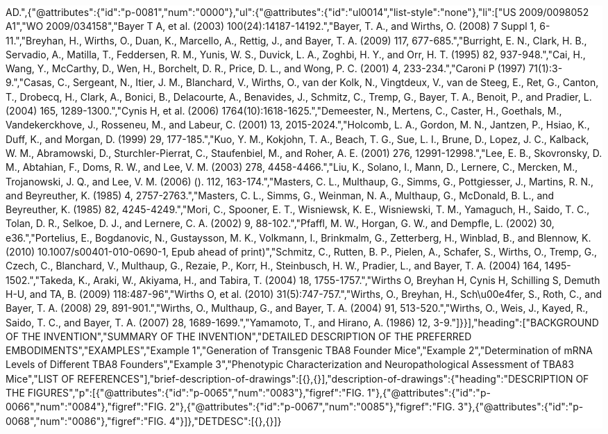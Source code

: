 AD.",{"@attributes":{"id":"p-0081","num":"0000"},"ul":{"@attributes":{"id":"ul0014","list-style":"none"},"li":["US 2009\/0098052 A1","WO 2009\/034158","Bayer T A, et al. (2003) 100(24):14187-14192.","Bayer, T. A., and Wirths, O. (2008) 7 Suppl 1, 6-11.","Breyhan, H., Wirths, O., Duan, K., Marcello, A., Rettig, J., and Bayer, T. A. (2009) 117, 677-685.","Burright, E. N., Clark, H. B., Servadio, A., Matilla, T., Feddersen, R. M., Yunis, W. S., Duvick, L. A., Zoghbi, H. Y., and Orr, H. T. (1995) 82, 937-948.","Cai, H., Wang, Y., McCarthy, D., Wen, H., Borchelt, D. R., Price, D. L., and Wong, P. C. (2001) 4, 233-234.","Caroni P (1997) 71(1):3-9.","Casas, C., Sergeant, N., Itier, J. M., Blanchard, V., Wirths, O., van der Kolk, N., Vingtdeux, V., van de Steeg, E., Ret, G., Canton, T., Drobecq, H., Clark, A., Bonici, B., Delacourte, A., Benavides, J., Schmitz, C., Tremp, G., Bayer, T. A., Benoit, P., and Pradier, L. (2004) 165, 1289-1300.","Cynis H, et al. (2006) 1764(10):1618-1625.","Demeester, N., Mertens, C., Caster, H., Goethals, M., Vandekerckhove, J., Rosseneu, M., and Labeur, C. (2001) 13, 2015-2024.","Holcomb, L. A., Gordon, M. N., Jantzen, P., Hsiao, K., Duff, K., and Morgan, D. (1999) 29, 177-185.","Kuo, Y. M., Kokjohn, T. A., Beach, T. G., Sue, L. I., Brune, D., Lopez, J. C., Kalback, W. M., Abramowski, D., Sturchler-Pierrat, C., Staufenbiel, M., and Roher, A. E. (2001) 276, 12991-12998.","Lee, E. B., Skovronsky, D. M., Abtahian, F., Doms, R. W., and Lee, V. M. (2003) 278, 4458-4466.","Liu, K., Solano, I., Mann, D., Lernere, C., Mercken, M., Trojanowski, J. Q., and Lee, V. M. (2006) (). 112, 163-174.","Masters, C. L., Multhaup, G., Simms, G., Pottgiesser, J., Martins, R. N., and Beyreuther, K. (1985) 4, 2757-2763.","Masters, C. L., Simms, G., Weinman, N. A., Multhaup, G., McDonald, B. L., and Beyreuther, K. (1985) 82, 4245-4249.","Mori, C., Spooner, E. T., Wisniewsk, K. E., Wisniewski, T. M., Yamaguch, H., Saido, T. C., Tolan, D. R., Selkoe, D. J., and Lernere, C. A. (2002) 9, 88-102.","Pfaffl, M. W., Horgan, G. W., and Dempfle, L. (2002) 30, e36.","Portelius, E., Bogdanovic, N., Gustaysson, M. K., Volkmann, I., Brinkmalm, G., Zetterberg, H., Winblad, B., and Blennow, K. (2010) 10.1007\/s00401-010-0690-1, Epub ahead of print)","Schmitz, C., Rutten, B. P., Pielen, A., Schafer, S., Wirths, O., Tremp, G., Czech, C., Blanchard, V., Multhaup, G., Rezaie, P., Korr, H., Steinbusch, H. W., Pradier, L., and Bayer, T. A. (2004) 164, 1495-1502.","Takeda, K., Araki, W., Akiyama, H., and Tabira, T. (2004) 18, 1755-1757.","Wirths O, Breyhan H, Cynis H, Schilling S, Demuth H-U, and TA, B. (2009) 118:487-96","Wirths O, et al. (2010) 31(5):747-757.","Wirths, O., Breyhan, H., Sch\u00e4fer, S., Roth, C., and Bayer, T. A. (2008) 29, 891-901.","Wirths, O., Multhaup, G., and Bayer, T. A. (2004) 91, 513-520.","Wirths, O., Weis, J., Kayed, R., Saido, T. C., and Bayer, T. A. (2007) 28, 1689-1699.","Yamamoto, T., and Hirano, A. (1986) 12, 3-9."]}}],"heading":["BACKGROUND OF THE INVENTION","SUMMARY OF THE INVENTION","DETAILED DESCRIPTION OF THE PREFERRED EMBODIMENTS","EXAMPLES","Example 1","Generation of Transgenic TBA8 Founder Mice","Example 2","Determination of mRNA Levels of Different TBA8 Founders","Example 3","Phenotypic Characterization and Neuropathological Assessment of TBA83 Mice","LIST OF REFERENCES"],"brief-description-of-drawings":[{},{}],"description-of-drawings":{"heading":"DESCRIPTION OF THE FIGURES","p":[{"@attributes":{"id":"p-0065","num":"0083"},"figref":"FIG. 1"},{"@attributes":{"id":"p-0066","num":"0084"},"figref":"FIG. 2"},{"@attributes":{"id":"p-0067","num":"0085"},"figref":"FIG. 3"},{"@attributes":{"id":"p-0068","num":"0086"},"figref":"FIG. 4"}]},"DETDESC":[{},{}]}
